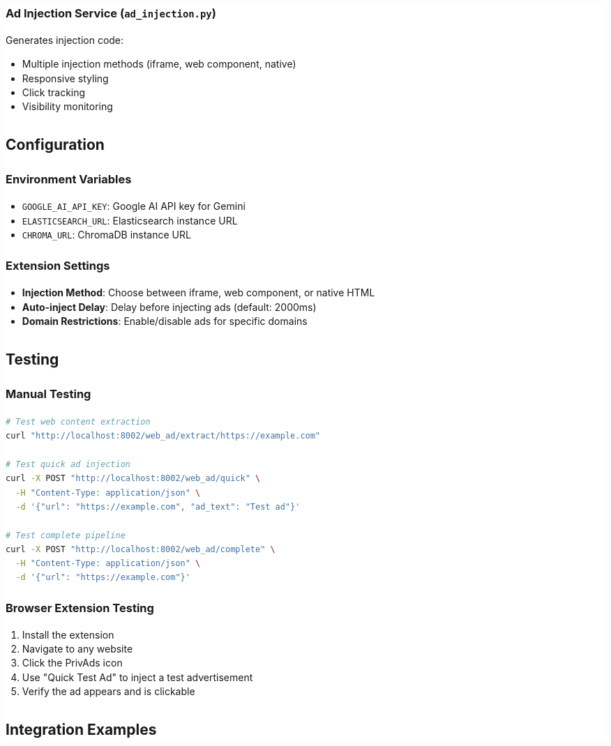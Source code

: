 ### Ad Injection Service (`ad_injection.py`)

Generates injection code:
- Multiple injection methods (iframe, web component, native)
- Responsive styling
- Click tracking
- Visibility monitoring

## Configuration

### Environment Variables

- `GOOGLE_AI_API_KEY`: Google AI API key for Gemini
- `ELASTICSEARCH_URL`: Elasticsearch instance URL
- `CHROMA_URL`: ChromaDB instance URL

### Extension Settings

- **Injection Method**: Choose between iframe, web component, or native HTML
- **Auto-inject Delay**: Delay before injecting ads (default: 2000ms)
- **Domain Restrictions**: Enable/disable ads for specific domains

## Testing

### Manual Testing

```bash
# Test web content extraction
curl "http://localhost:8002/web_ad/extract/https://example.com"

# Test quick ad injection
curl -X POST "http://localhost:8002/web_ad/quick" \
  -H "Content-Type: application/json" \
  -d '{"url": "https://example.com", "ad_text": "Test ad"}'

# Test complete pipeline
curl -X POST "http://localhost:8002/web_ad/complete" \
  -H "Content-Type: application/json" \
  -d '{"url": "https://example.com"}'
```

### Browser Extension Testing

1. Install the extension
2. Navigate to any website
3. Click the PrivAds icon
4. Use "Quick Test Ad" to inject a test advertisement
5. Verify the ad appears and is clickable

## Integration Examples
